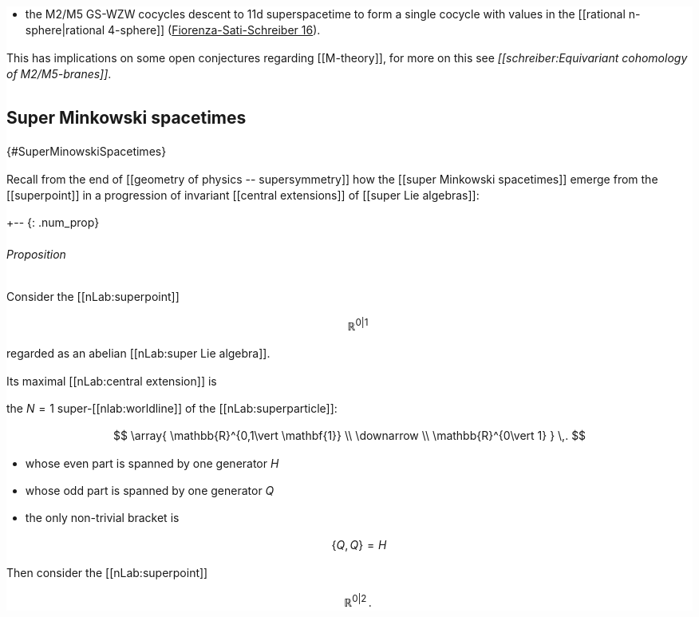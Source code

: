 * the M2/M5 GS-WZW cocycles descent to 11d superspacetime to form a single cocycle with values in the [[rational n-sphere|rational 4-sphere]] ([Fiorenza-Sati-Schreiber 16](#FiorenzaSatiSchreiber16)).

This has implications on some open conjectures regarding [[M-theory]], for more on this see _[[schreiber:Equivariant cohomology of M2/M5-branes]]_.




## Super Minkowski spacetimes
 {#SuperMinowskiSpacetimes}

Recall from the end of [[geometry of physics -- supersymmetry]] how
the [[super Minkowski spacetimes]] emerge from the [[superpoint]] in a progression of
invariant [[central extensions]] of [[super Lie algebras]]:

+-- {: .num_prop}
###### Proposition

Consider the [[nLab:superpoint]]

$$
  \;\;\;\;\;\; \mathbb{R}^{0\vert 1}
$$

regarded as an abelian [[nLab:super Lie algebra]].

Its maximal [[nLab:central extension]] is

the $N = 1$ super-[[nlab:worldline]] of the [[nLab:superparticle]]:

$$
  \array{
    \mathbb{R}^{0,1\vert \mathbf{1}}
    \\
    \downarrow
    \\
    \mathbb{R}^{0\vert 1}
  }
  \,.
$$

* whose even part is spanned by one generator $H$

* whose odd part is spanned by one generator $Q$

* the only non-trivial bracket is

  $$
    \{Q, Q\} = H
  $$


Then consider the [[nLab:superpoint]]

$$
  \;\;\;\;\;\; \mathbb{R}^{0\vert 2}
  \,.
$$
